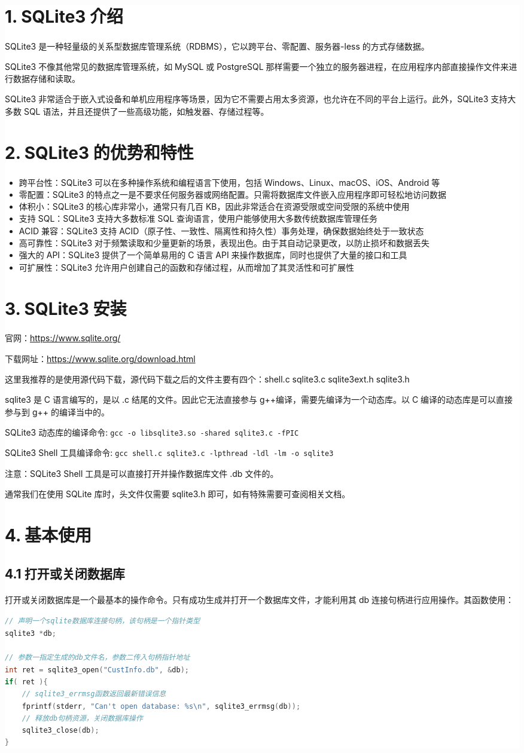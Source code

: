 # 1. SQLite3 介绍

SQLite3 是一种轻量级的关系型数据库管理系统（RDBMS），它以跨平台、零配置、服务器-less 的方式存储数据。

SQLite3 不像其他常见的数据库管理系统，如 MySQL 或 PostgreSQL 那样需要一个独立的服务器进程，在应用程序内部直接操作文件来进行数据存储和读取。

SQLite3 非常适合于嵌入式设备和单机应用程序等场景，因为它不需要占用太多资源，也允许在不同的平台上运行。此外，SQLite3 支持大多数 SQL 语法，并且还提供了一些高级功能，如触发器、存储过程等。

# 2. SQLite3 的优势和特性

- 跨平台性：SQLite3 可以在多种操作系统和编程语言下使用，包括 Windows、Linux、macOS、iOS、Android 等 
- 零配置：SQLite3 的特点之一是不要求任何服务器或网络配置。只需将数据库文件嵌入应用程序即可轻松地访问数据
- 体积小：SQLite3 的核心库非常小，通常只有几百 KB，因此非常适合在资源受限或空间受限的系统中使用
- 支持 SQL：SQLite3 支持大多数标准 SQL 查询语言，使用户能够使用大多数传统数据库管理任务
- ACID 兼容：SQLite3 支持 ACID（原子性、一致性、隔离性和持久性）事务处理，确保数据始终处于一致状态
- 高可靠性：SQLite3 对于频繁读取和少量更新的场景，表现出色。由于其自动记录更改，以防止损坏和数据丢失
- 强大的 API：SQLite3 提供了一个简单易用的 C 语言 API 来操作数据库，同时也提供了大量的接口和工具
- 可扩展性：SQLite3 允许用户创建自己的函数和存储过程，从而增加了其灵活性和可扩展性

# 3. SQLite3 安装

官网：https://www.sqlite.org/

下载网址：https://www.sqlite.org/download.html

这里我推荐的是使用源代码下载，源代码下载之后的文件主要有四个：shell.c  sqlite3.c  sqlite3ext.h  sqlite3.h

sqlite3 是 C 语言编写的，是以 .c 结尾的文件。因此它无法直接参与 g++编译，需要先编译为一个动态库。以 C 编译的动态库是可以直接参与到 g++ 的编译当中的。

SQLite3 动态库的编译命令: ` gcc -o libsqlite3.so -shared sqlite3.c -fPIC `

SQLite3 Shell 工具编译命令: ` gcc shell.c sqlite3.c -lpthread -ldl -lm -o sqlite3 `

注意：SQLite3 Shell 工具是可以直接打开并操作数据库文件 .db 文件的。

通常我们在使用 SQLite 库时，头文件仅需要 sqlite3.h 即可，如有特殊需要可查阅相关文档。

# 4. 基本使用

## 4.1 打开或关闭数据库

打开或关闭数据库是一个最基本的操作命令。只有成功生成并打开一个数据库文件，才能利用其 db 连接句柄进行应用操作。其函数使用：

```c++
// 声明一个sqlite数据库连接句柄，该句柄是一个指针类型
sqlite3 *db;

// 参数一指定生成的db文件名，参数二传入句柄指针地址
int ret = sqlite3_open("CustInfo.db", &db);
if( ret ){
    // sqlite3_errmsg函数返回最新错误信息
    fprintf(stderr, "Can't open database: %s\n", sqlite3_errmsg(db));
    // 释放db句柄资源，关闭数据库操作
    sqlite3_close(db);
}
```
